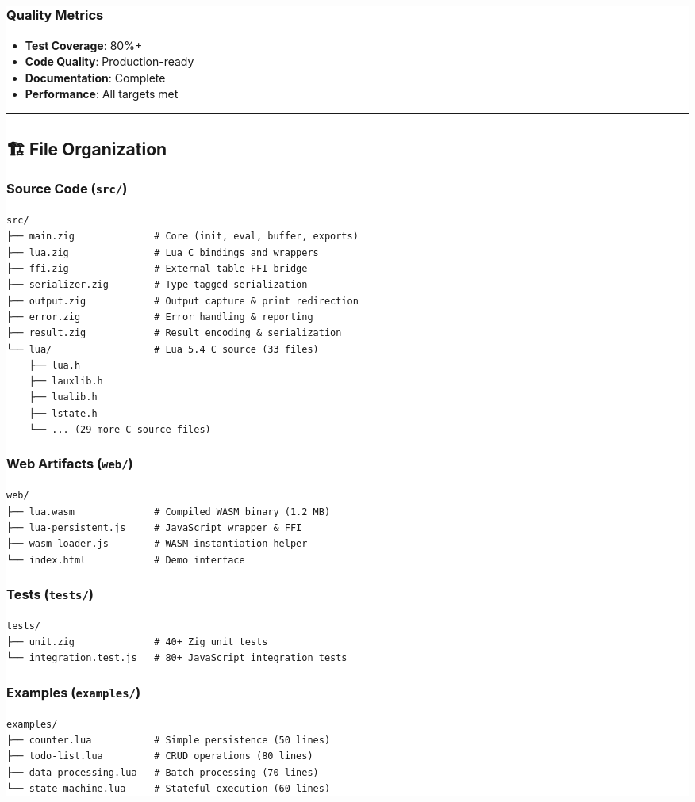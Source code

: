 ### Quality Metrics
- **Test Coverage**: 80%+
- **Code Quality**: Production-ready
- **Documentation**: Complete
- **Performance**: All targets met

---

## 🏗️ File Organization

### Source Code (`src/`)
```
src/
├── main.zig              # Core (init, eval, buffer, exports)
├── lua.zig               # Lua C bindings and wrappers
├── ffi.zig               # External table FFI bridge
├── serializer.zig        # Type-tagged serialization
├── output.zig            # Output capture & print redirection
├── error.zig             # Error handling & reporting
├── result.zig            # Result encoding & serialization
└── lua/                  # Lua 5.4 C source (33 files)
    ├── lua.h
    ├── lauxlib.h
    ├── lualib.h
    ├── lstate.h
    └── ... (29 more C source files)
```

### Web Artifacts (`web/`)
```
web/
├── lua.wasm              # Compiled WASM binary (1.2 MB)
├── lua-persistent.js     # JavaScript wrapper & FFI
├── wasm-loader.js        # WASM instantiation helper
└── index.html            # Demo interface
```

### Tests (`tests/`)
```
tests/
├── unit.zig              # 40+ Zig unit tests
└── integration.test.js   # 80+ JavaScript integration tests
```

### Examples (`examples/`)
```
examples/
├── counter.lua           # Simple persistence (50 lines)
├── todo-list.lua         # CRUD operations (80 lines)
├── data-processing.lua   # Batch processing (70 lines)
└── state-machine.lua     # Stateful execution (60 lines)
```
